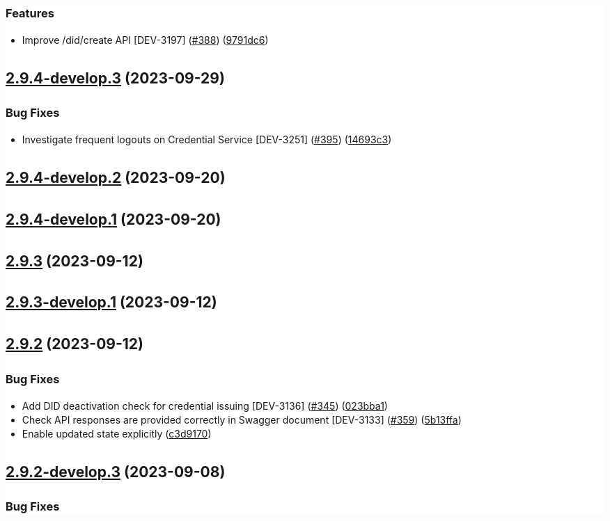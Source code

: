 
### Features

* Improve /did/create API [DEV-3197] ([#388](https://github.com/cheqd/studio/issues/388)) ([9791dc6](https://github.com/cheqd/studio/commit/9791dc606e7afdf37ad1b78af68b3c6e45d9883f))

## [2.9.4-develop.3](https://github.com/cheqd/studio/compare/2.9.4-develop.2...2.9.4-develop.3) (2023-09-29)


### Bug Fixes

* Investigate frequent logouts on Credential Service [DEV-3251] ([#395](https://github.com/cheqd/studio/issues/395)) ([14693c3](https://github.com/cheqd/studio/commit/14693c34d4875314dbdc175f99bfe704b0b7a797))

## [2.9.4-develop.2](https://github.com/cheqd/studio/compare/2.9.4-develop.1...2.9.4-develop.2) (2023-09-20)

## [2.9.4-develop.1](https://github.com/cheqd/studio/compare/2.9.3...2.9.4-develop.1) (2023-09-20)

## [2.9.3](https://github.com/cheqd/studio/compare/2.9.2...2.9.3) (2023-09-12)

## [2.9.3-develop.1](https://github.com/cheqd/studio/compare/2.9.2...2.9.3-develop.1) (2023-09-12)

## [2.9.2](https://github.com/cheqd/studio/compare/2.9.1...2.9.2) (2023-09-12)


### Bug Fixes

* Add DID deactivation check for credential issuing [DEV-3136] ([#345](https://github.com/cheqd/studio/issues/345)) ([023bba1](https://github.com/cheqd/studio/commit/023bba186b61009fec22cc8af5f817cae6fed2bd))
* Check API responses are provided correctly in Swagger document [DEV-3133] ([#359](https://github.com/cheqd/studio/issues/359)) ([5b13ffa](https://github.com/cheqd/studio/commit/5b13ffa012624f9fc1d64f4bb1ba2a3789aed93c))
* Enable updated state explicitly ([c3d9170](https://github.com/cheqd/studio/commit/c3d9170e7c1d305e1a46422002b3a217279e7514))

## [2.9.2-develop.3](https://github.com/cheqd/studio/compare/2.9.2-develop.2...2.9.2-develop.3) (2023-09-08)


### Bug Fixes
